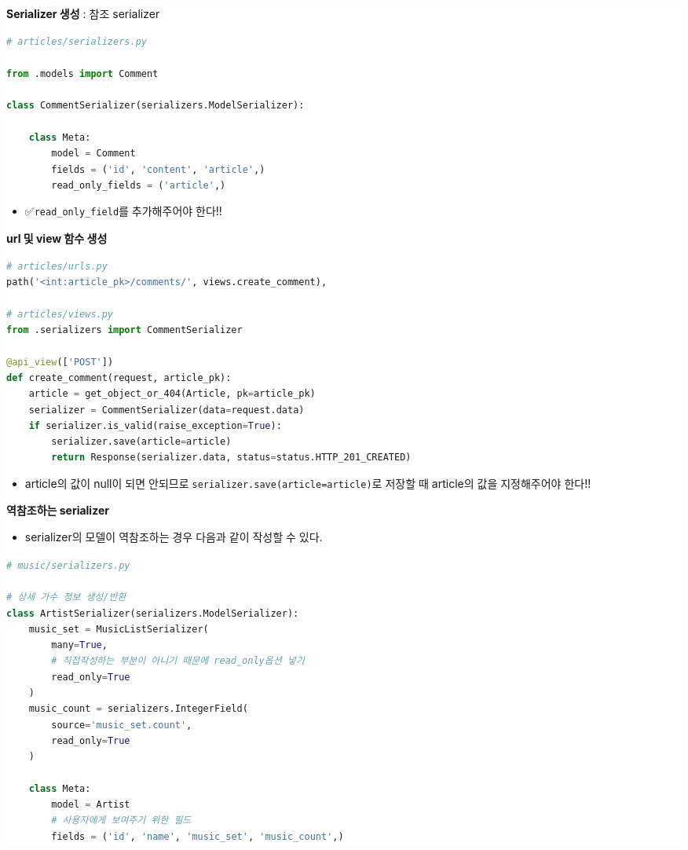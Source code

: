**Serializer 생성** : 참조 serializer

```python
# articles/serializers.py

from .models import Comment

class CommentSerializer(serializers.ModelSerializer):

    class Meta:
        model = Comment
        fields = ('id', 'content', 'article',)
        read_only_fields = ('article',)
```

- :white_check_mark:`read_only_field`를 추가해주어야 한다!!

**url 및 view 함수 생성**

```python
# articles/urls.py
path('<int:article_pk>/comments/', views.create_comment),

# articles/views.py
from .serializers import CommentSerializer

@api_view(['POST'])
def create_comment(request, article_pk):
    article = get_object_or_404(Article, pk=article_pk)
    serializer = CommentSerializer(data=request.data)
    if serializer.is_valid(raise_exception=True):
        serializer.save(article=article)
        return Response(serializer.data, status=status.HTTP_201_CREATED)
```

- article의 값이 null이 되면 안되므로 `serializer.save(article=article)`로 저장할 때 article의 값을 지정해주어야 한다!!

**역참조하는 serializer**

- serializer의 모델이 역참조하는 경우 다음과 같이 작성할 수 있다.

```python
# music/serializers.py

# 상세 가수 정보 생성/반환
class ArtistSerializer(serializers.ModelSerializer):
    music_set = MusicListSerializer(
        many=True,
        # 직접작성하는 부분이 아니기 때문에 read_only옵션 넣기
        read_only=True
    )
    music_count = serializers.IntegerField(
        source='music_set.count',
        read_only=True
    )

    class Meta:
        model = Artist
        # 사용자에게 보여주기 위한 필드
        fields = ('id', 'name', 'music_set', 'music_count',)
```
